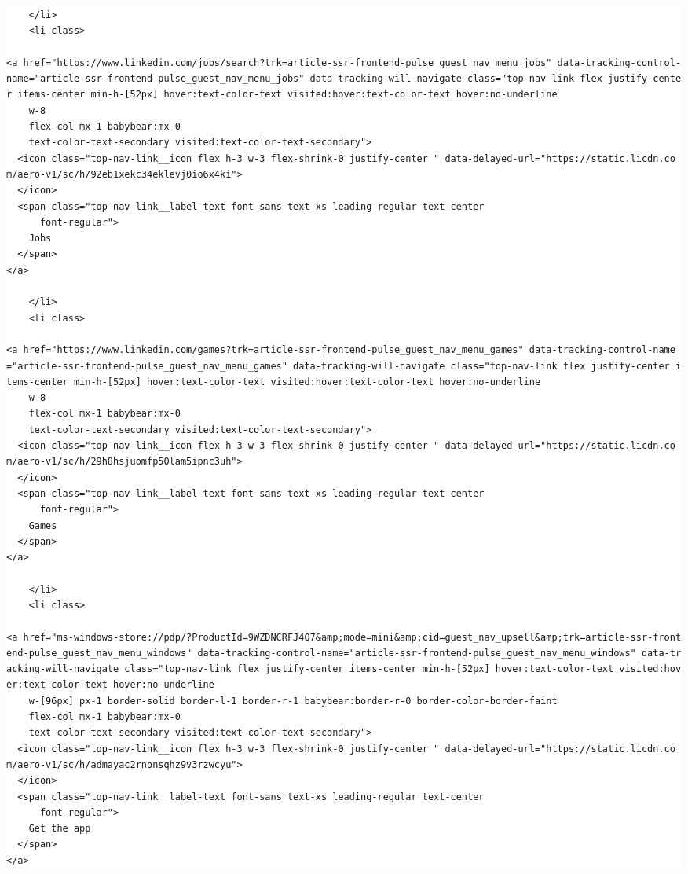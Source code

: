         </li>
        <li class>
          
    <a href="https://www.linkedin.com/jobs/search?trk=article-ssr-frontend-pulse_guest_nav_menu_jobs" data-tracking-control-name="article-ssr-frontend-pulse_guest_nav_menu_jobs" data-tracking-will-navigate class="top-nav-link flex justify-center items-center min-h-[52px] hover:text-color-text visited:hover:text-color-text hover:no-underline
        w-8 
        flex-col mx-1 babybear:mx-0
        text-color-text-secondary visited:text-color-text-secondary">
      <icon class="top-nav-link__icon flex h-3 w-3 flex-shrink-0 justify-center " data-delayed-url="https://static.licdn.com/aero-v1/sc/h/92eb1xekc34eklevj0io6x4ki">
      </icon>
      <span class="top-nav-link__label-text font-sans text-xs leading-regular text-center
          font-regular">
        Jobs
      </span>
    </a>
  
        </li>
        <li class>
          
    <a href="https://www.linkedin.com/games?trk=article-ssr-frontend-pulse_guest_nav_menu_games" data-tracking-control-name="article-ssr-frontend-pulse_guest_nav_menu_games" data-tracking-will-navigate class="top-nav-link flex justify-center items-center min-h-[52px] hover:text-color-text visited:hover:text-color-text hover:no-underline
        w-8 
        flex-col mx-1 babybear:mx-0
        text-color-text-secondary visited:text-color-text-secondary">
      <icon class="top-nav-link__icon flex h-3 w-3 flex-shrink-0 justify-center " data-delayed-url="https://static.licdn.com/aero-v1/sc/h/29h8hsjuomfp50lam5ipnc3uh">
      </icon>
      <span class="top-nav-link__label-text font-sans text-xs leading-regular text-center
          font-regular">
        Games
      </span>
    </a>
  
        </li>
        <li class>
          
    <a href="ms-windows-store://pdp/?ProductId=9WZDNCRFJ4Q7&amp;mode=mini&amp;cid=guest_nav_upsell&amp;trk=article-ssr-frontend-pulse_guest_nav_menu_windows" data-tracking-control-name="article-ssr-frontend-pulse_guest_nav_menu_windows" data-tracking-will-navigate class="top-nav-link flex justify-center items-center min-h-[52px] hover:text-color-text visited:hover:text-color-text hover:no-underline
        w-[96px] px-1 border-solid border-l-1 border-r-1 babybear:border-r-0 border-color-border-faint
        flex-col mx-1 babybear:mx-0
        text-color-text-secondary visited:text-color-text-secondary">
      <icon class="top-nav-link__icon flex h-3 w-3 flex-shrink-0 justify-center " data-delayed-url="https://static.licdn.com/aero-v1/sc/h/admayac2rnonsqhz9v3rzwcyu">
      </icon>
      <span class="top-nav-link__label-text font-sans text-xs leading-regular text-center
          font-regular">
        Get the app
      </span>
    </a>
  